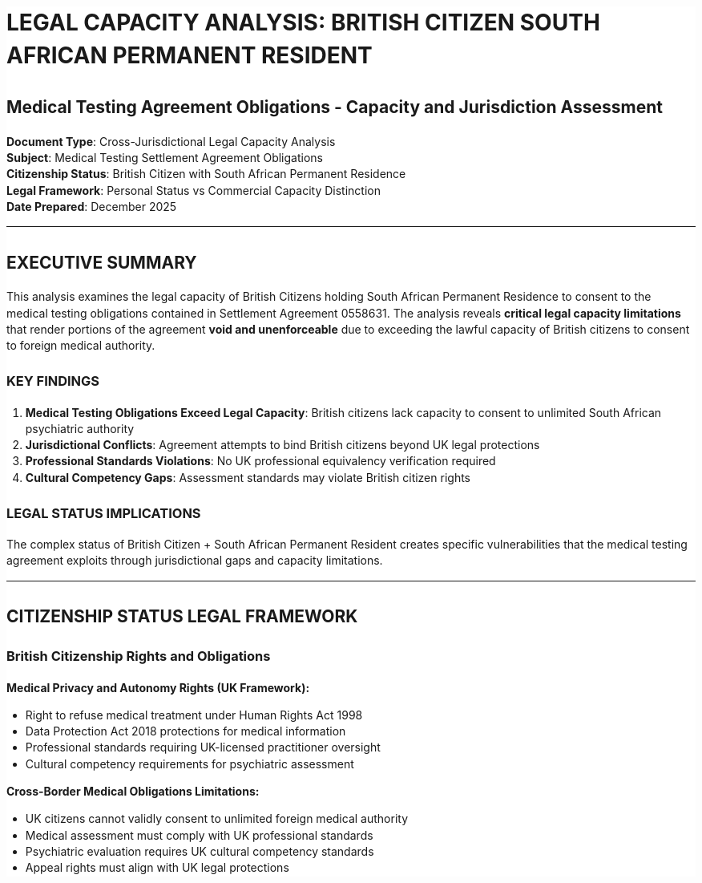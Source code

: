 # LEGAL CAPACITY ANALYSIS: BRITISH CITIZEN SOUTH AFRICAN PERMANENT RESIDENT
## Medical Testing Agreement Obligations - Capacity and Jurisdiction Assessment

**Document Type**: Cross-Jurisdictional Legal Capacity Analysis  
**Subject**: Medical Testing Settlement Agreement Obligations  
**Citizenship Status**: British Citizen with South African Permanent Residence  
**Legal Framework**: Personal Status vs Commercial Capacity Distinction  
**Date Prepared**: December 2025

---

## EXECUTIVE SUMMARY

This analysis examines the legal capacity of British Citizens holding South African Permanent Residence to consent to the medical testing obligations contained in Settlement Agreement 0558631. The analysis reveals **critical legal capacity limitations** that render portions of the agreement **void and unenforceable** due to exceeding the lawful capacity of British citizens to consent to foreign medical authority.

### KEY FINDINGS

1. **Medical Testing Obligations Exceed Legal Capacity**: British citizens lack capacity to consent to unlimited South African psychiatric authority
2. **Jurisdictional Conflicts**: Agreement attempts to bind British citizens beyond UK legal protections
3. **Professional Standards Violations**: No UK professional equivalency verification required
4. **Cultural Competency Gaps**: Assessment standards may violate British citizen rights

### LEGAL STATUS IMPLICATIONS

The complex status of British Citizen + South African Permanent Resident creates specific vulnerabilities that the medical testing agreement exploits through jurisdictional gaps and capacity limitations.

---

## CITIZENSHIP STATUS LEGAL FRAMEWORK

### British Citizenship Rights and Obligations

**Medical Privacy and Autonomy Rights (UK Framework):**
- Right to refuse medical treatment under Human Rights Act 1998
- Data Protection Act 2018 protections for medical information
- Professional standards requiring UK-licensed practitioner oversight
- Cultural competency requirements for psychiatric assessment

**Cross-Border Medical Obligations Limitations:**
- UK citizens cannot validly consent to unlimited foreign medical authority
- Medical assessment must comply with UK professional standards
- Psychiatric evaluation requires UK cultural competency standards
- Appeal rights must align with UK legal protections
